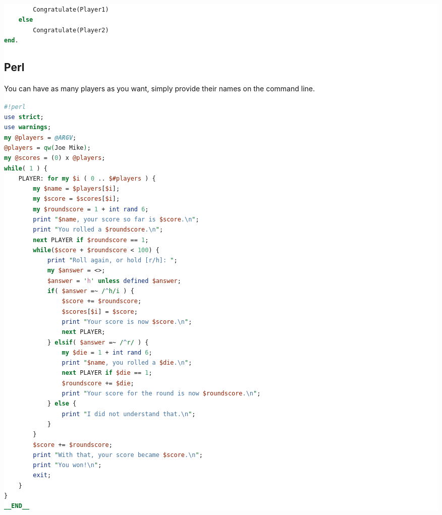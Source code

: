 ```pascal
		Congratulate(Player1)
	else
		Congratulate(Player2)
end.
```



## Perl

You can have as many players as you want, simply provide their names on the command line.

```perl
#!perl
use strict;
use warnings;
my @players = @ARGV;
@players = qw(Joe Mike);
my @scores = (0) x @players;
while( 1 ) {
	PLAYER: for my $i ( 0 .. $#players ) {
		my $name = $players[$i];
		my $score = $scores[$i];
		my $roundscore = 1 + int rand 6;
		print "$name, your score so far is $score.\n";
		print "You rolled a $roundscore.\n";
		next PLAYER if $roundscore == 1;
		while($score + $roundscore < 100) {
			print "Roll again, or hold [r/h]: ";
			my $answer = <>;
			$answer = 'h' unless defined $answer;
			if( $answer =~ /^h/i ) {
				$score += $roundscore;
				$scores[$i] = $score;
				print "Your score is now $score.\n";
				next PLAYER;
			} elsif( $answer =~ /^r/ ) {
				my $die = 1 + int rand 6;
				print "$name, you rolled a $die.\n";
				next PLAYER if $die == 1;
				$roundscore += $die;
				print "Your score for the round is now $roundscore.\n";
			} else {
				print "I did not understand that.\n";
			}
		}
		$score += $roundscore;
		print "With that, your score became $score.\n";
		print "You won!\n";
		exit;
	}
}
__END__

```
